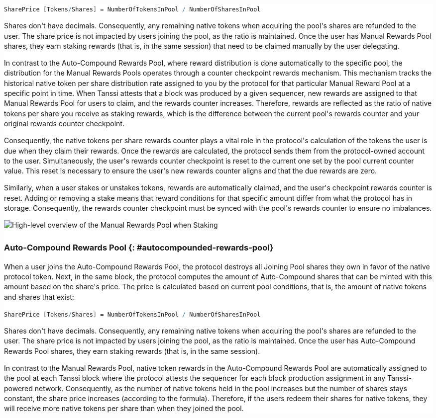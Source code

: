 ```mathematica
SharePrice [Tokens/Shares] = NumberOfTokensInPool / NumberOfSharesInPool 
```

Shares don't have decimals. Consequently, any remaining native tokens when acquiring the pool's shares are refunded to the user. The share price is not impacted by users joining the pool, as the ratio is maintained. Once the user has Manual Rewards Pool shares, they earn staking rewards (that is, in the same session) that need to be claimed manually by the user delegating. 

In contrast to the Auto-Compound Rewards Pool, where reward distribution is done automatically to the specific pool, the distribution for the Manual Rewards Pools operates through a counter checkpoint rewards mechanism. This mechanism tracks the historical native token per share distribution rate assigned to you by the protocol for that particular Manual Reward Pool at a specific point in time. When Tanssi attests that a block was produced by a given sequencer, new rewards are assigned to that Manual Rewards Pool for users to claim, and the rewards counter increases. Therefore, rewards are reflected as the ratio of native tokens per share you receive as staking rewards, which is the difference between the current pool's rewards counter and your original rewards counter checkpoint.

Consequently, the native tokens per share rewards counter plays a vital role in the protocol's calculation of the tokens the user is due when they claim their rewards. Once the rewards are calculated, the protocol sends them from the protocol-owned account to the user. Simultaneously, the user's rewards counter checkpoint is reset to the current one set by the pool current counter value. This reset is necessary to ensure the user's new rewards counter aligns and that the due rewards are zero.

Similarly, when a user stakes or unstakes tokens, rewards are automatically claimed, and the user's checkpoint rewards counter is reset. Adding or removing a stake means that reward conditions for that specific amount differ from what the protocol has in storage. Consequently, the rewards counter checkpoint must be synced with the pool's rewards counter to ensure no imbalances.

![High-level overview of the Manual Rewards Pool when Staking](/images/learn/tanssi/staking/staking-3.webp)

### Auto-Compound Rewards Pool {: #autocompounded-rewards-pool}

When a user joins the Auto-Compound Rewards Pool, the protocol destroys all Joining Pool shares they own in favor of the native protocol token. Next, in the same block, the protocol computes the amount of Auto-Compound shares that can be minted with this amount based on the share's price. The price is calculated based on current pool conditions, that is, the amount of native tokens and shares that exist:

```mathematica
SharePrice [Tokens/Shares] = NumberOfTokensInPool / NumberOfSharesInPool 
```

Shares don't have decimals. Consequently, any remaining native tokens when acquiring the pool's shares are refunded to the user. The share price is not impacted by users joining the pool, as the ratio is maintained. Once the user has Auto-Compound Rewards Pool shares, they earn staking rewards (that is, in the same session).

In contrast to the Manual Rewards Pool, native token rewards in the Auto-Compound Rewards Pool are automatically assigned to the pool at each Tanssi block where the protocol attests the sequencer for each block production assignment in any Tanssi-powered network. Consequently, as the number of native tokens held in the pool increases but the number of shares stays constant, the share price increases (according to the formula). Therefore, if the users redeem their shares for native tokens, they will receive more native tokens per share than when they joined the pool.

